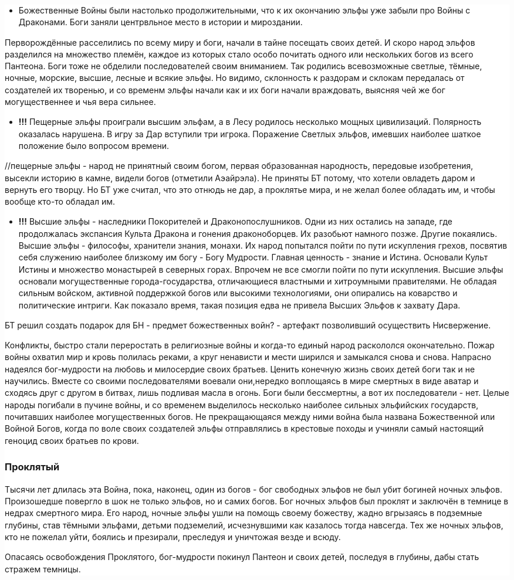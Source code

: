 - Божественные Войны были настолько продолжительными, что к их окончанию эльфы уже забыли про Войны с Драконами. Боги заняли центрвльное место в истории и мироздании.

Перворождённые расселились по всему миру и боги, начали в тайне посещать своих детей. И скоро народ эльфов разделился на множество племён, каждое из которых стало особо почитать одного или нескольких богов из всего Пантеона. Боги тоже не обделили последователей своим вниманием. Так родились всевозможные светлые, тёмные, ночные, морские, высшие, лесные и всякие эльфы. Но видимо, склонность к раздорам и склокам передалась от создателей их творенью, и со временм эльфы начали как и их боги начали враждовать, выясняя чей же бог могущественнее и чья вера сильнее.

- **!!!** Пещерные эльфы проиграли высшим эльфам, а в Лесу родилось несколько мощных цивилизаций. Полярность оказалась нарушена. В игру за Дар вступили три игрока. Поражение Светлых эльфов, имевших наиболее шаткое положение было вопросом времени.

//пещерные эльфы - народ не принятный своим богом, первая образованная народность, передовые изобретения, высекли историю в камне, видели богов (отметили Аэайрэла). Не приняты БТ потому, что хотели овладеть даром и вернуть его творцу. Но БТ уже считал, что это отнюдь не дар, а проклятье мира, и не желал более обладать им, и чтобы вообще кто-то обладал им.

- **!!!** Высшие эльфы - наследники Покорителей и Драконопослушников. Одни из них остались на западе, где продолжалась экспансия Культа Дракона и гонения драконоборцев. Их разобьют намного позже. Другие покаялись. Высшие эльфы - философы, хранители знания, монахи. Их народ попытался пойти по пути искупления грехов, посвятив себя служению наиболее близкому им богу - Богу Мудрости. Главная ценность - знание и Истина. Основали Культ Истины и множество монастырей в северных горах. Впрочем не все смогли пойти по пути искупления. Высшие эльфы основали могущественные города-государства, отличающиеся властными и хитроумными правителями. Не обладая сильным войском, активной поддержкой богов или высокими технологиями, они опирались на коварство и политические интриги. Как показало время, такая позиция едва не привела Высших Эльфов к захвату Дара.

БТ решил создать подарок для БН - предмет божественных войн? - артефакт позволивший осуществить Нисвержение.

Конфликты, быстро стали переростать в религиозные войны и когда-то единый народ раскололся окончательно. Пожар войны охватил мир и кровь полилась реками, а круг ненависти и мести ширился и замыкался снова и снова. Напрасно надеялся бог-мудрости на любовь и милосердие своих братьев. Ценить конечную жизнь своих детей боги так и не научились. Вместе со своими последователями воевали они,нередко воплощаясь в мире смертных в виде аватар и сходясь друг с другом в битвах, лишь подливая масла в огонь. Боги были бессмертны, а вот их последователи - нет. Целые народы погибали в пучине войны, и со временем выделилось несколько наиболее сильных эльфийских государств, почитавших наиболее могущественных богов. Не прекращающаяся между ними война была названа Божественной или Войной Богов, когда по воле своих создателей эльфы отправлялись в крестовые походы и учиняли самый настоящий геноцид своих братьев по крови.


### Проклятый

Тысячи лет длилась эта Война, пока, наконец, один из богов - бог свободных эльфов не был убит богиней ночных эльфов. Произошедше повергло в шок не только эльфов, но и самих богов. Бог ночных эльфов был проклят и заключён в темнице в недрах смертного мира. Его народ, ночные эльфы ушли на помощь своему божеству, жадно вгрызаясь в подземные глубины, став тёмными эльфами, детьми подземелий, исчезнувшими как казалось тогда навсегда. Тех же ночных эльфов, кто не пожелал уйти, боялись и презирали, преследуя и уничтожая везде и всюду.

Опасаясь освобождения Проклятого, бог-мудрости покинул Пантеон и своих детей, последуя в глубины, дабы стать стражем темницы.
